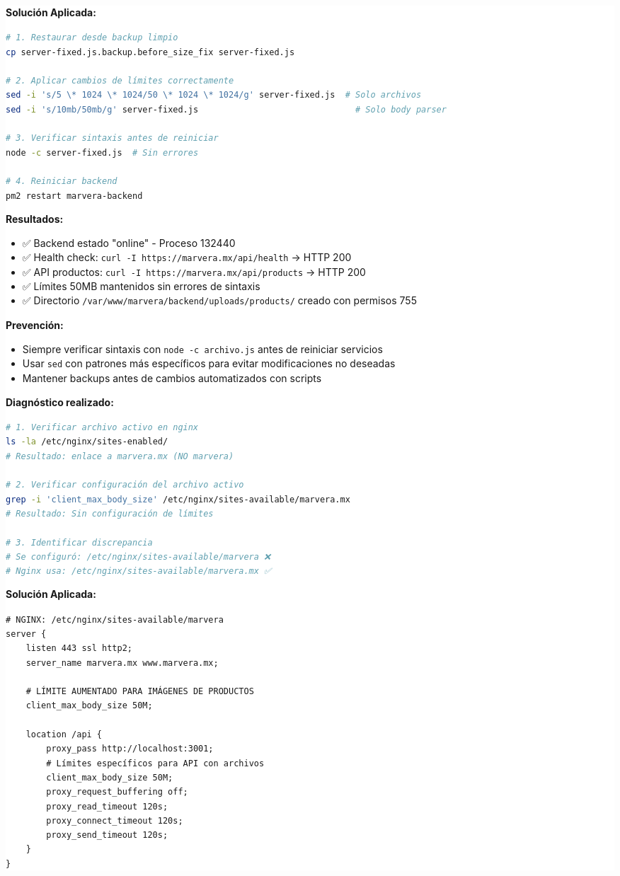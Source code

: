 **Solución Aplicada:**
```bash
# 1. Restaurar desde backup limpio
cp server-fixed.js.backup.before_size_fix server-fixed.js

# 2. Aplicar cambios de límites correctamente
sed -i 's/5 \* 1024 \* 1024/50 \* 1024 \* 1024/g' server-fixed.js  # Solo archivos
sed -i 's/10mb/50mb/g' server-fixed.js                               # Solo body parser

# 3. Verificar sintaxis antes de reiniciar
node -c server-fixed.js  # Sin errores

# 4. Reiniciar backend
pm2 restart marvera-backend
```

**Resultados:**
- ✅ Backend estado "online" - Proceso 132440
- ✅ Health check: `curl -I https://marvera.mx/api/health` → HTTP 200
- ✅ API productos: `curl -I https://marvera.mx/api/products` → HTTP 200  
- ✅ Límites 50MB mantenidos sin errores de sintaxis
- ✅ Directorio `/var/www/marvera/backend/uploads/products/` creado con permisos 755

**Prevención:** 
- Siempre verificar sintaxis con `node -c archivo.js` antes de reiniciar servicios
- Usar `sed` con patrones más específicos para evitar modificaciones no deseadas
- Mantener backups antes de cambios automatizados con scripts

**Diagnóstico realizado:**
```bash
# 1. Verificar archivo activo en nginx
ls -la /etc/nginx/sites-enabled/
# Resultado: enlace a marvera.mx (NO marvera)

# 2. Verificar configuración del archivo activo
grep -i 'client_max_body_size' /etc/nginx/sites-available/marvera.mx
# Resultado: Sin configuración de límites

# 3. Identificar discrepancia
# Se configuró: /etc/nginx/sites-available/marvera ❌
# Nginx usa: /etc/nginx/sites-available/marvera.mx ✅
```

**Solución Aplicada:**
```nginx
# NGINX: /etc/nginx/sites-available/marvera
server {
    listen 443 ssl http2;
    server_name marvera.mx www.marvera.mx;
    
    # LÍMITE AUMENTADO PARA IMÁGENES DE PRODUCTOS
    client_max_body_size 50M;
    
    location /api {
        proxy_pass http://localhost:3001;
        # Límites específicos para API con archivos
        client_max_body_size 50M;
        proxy_request_buffering off;
        proxy_read_timeout 120s;
        proxy_connect_timeout 120s;
        proxy_send_timeout 120s;
    }
}
```
